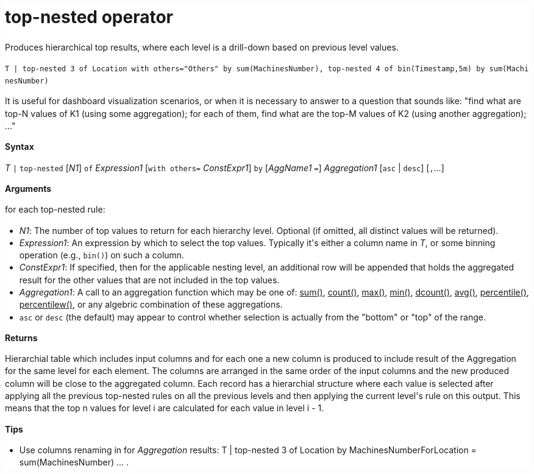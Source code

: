 # top-nested operator

Produces hierarchical top results, where each level is a drill-down based on previous level values. 

    T | top-nested 3 of Location with others="Others" by sum(MachinesNumber), top-nested 4 of bin(Timestamp,5m) by sum(MachinesNumber)

It is useful for dashboard visualization scenarios, or when it is necessary to answer to a question that 
sounds like: "find what are top-N values of K1 (using some aggregation); for each of them, find what are the top-M values of K2 (using another aggregation); ..."

**Syntax**

*T* `|` `top-nested` [*N1*] `of` *Expression1* [`with others=` *ConstExpr1*] `by` [*AggName1* `=`] *Aggregation1* [`asc` | `desc`] [`,`...]

**Arguments**

for each top-nested rule:
* *N1*: The number of top values to return for each hierarchy level. Optional (if omitted, all distinct values will be returned).
* *Expression1*: An expression by which to select the top values. Typically it's either a column name in *T*, or some binning operation (e.g., `bin()`) on such a column. 
* *ConstExpr1*: If specified, then for the applicable nesting level, an additional row will be appended that holds the aggregated result for the other values that are not included in the top values.
* *Aggregation1*: A call to an aggregation function which may be one of:
  [sum()](query_language_sum_aggfunction.md),
  [count()](query_language_count_aggfunction.md),
  [max()](query_language_max_aggfunction.md),
  [min()](query_language_min_aggfunction.md),
  [dcount()](query_language_dcountif_aggfunction.md),
  [avg()](query_language_avg_aggfunction.md),
  [percentile()](query_language_percentiles_aggfunction.md),
  [percentilew()](query_language_percentiles_aggfunction.md),
  or any algebric combination of these aggregations.
* `asc` or `desc` (the default) may appear to control whether selection is actually from the "bottom" or "top" of the range.

**Returns**

Hierarchial table which includes input columns and for each one a new column is produced to include result of the Aggregation for the same level for each element.
The columns are arranged in the same order of the input columns and the new produced column will be close to the aggregated column. 
Each record has a hierarchial structure where each value is selected after applying all the previous top-nested rules on all the previous levels and then applying the current level's rule on this output.
This means that the top n values for level i are calculated for each value in level i - 1.
 
**Tips**

* Use columns renaming in for *Aggregation* results: T | top-nested 3 of Location by MachinesNumberForLocation = sum(MachinesNumber) ... .
